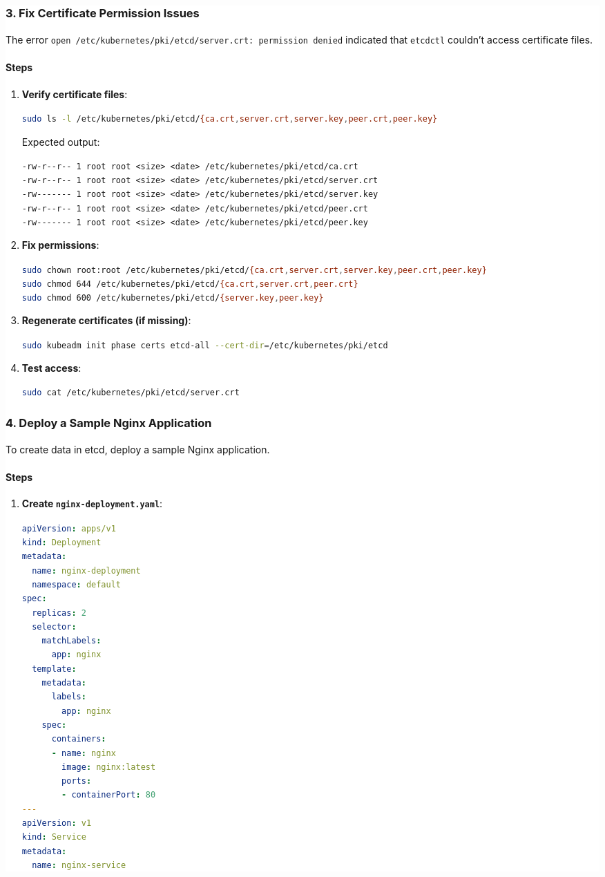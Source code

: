 ### 3. Fix Certificate Permission Issues
The error `open /etc/kubernetes/pki/etcd/server.crt: permission denied` indicated that `etcdctl` couldn’t access certificate files.

#### Steps
1. **Verify certificate files**:
   ```bash
   sudo ls -l /etc/kubernetes/pki/etcd/{ca.crt,server.crt,server.key,peer.crt,peer.key}
   ```
   Expected output:
   ```
   -rw-r--r-- 1 root root <size> <date> /etc/kubernetes/pki/etcd/ca.crt
   -rw-r--r-- 1 root root <size> <date> /etc/kubernetes/pki/etcd/server.crt
   -rw------- 1 root root <size> <date> /etc/kubernetes/pki/etcd/server.key
   -rw-r--r-- 1 root root <size> <date> /etc/kubernetes/pki/etcd/peer.crt
   -rw------- 1 root root <size> <date> /etc/kubernetes/pki/etcd/peer.key
   ```

2. **Fix permissions**:
   ```bash
   sudo chown root:root /etc/kubernetes/pki/etcd/{ca.crt,server.crt,server.key,peer.crt,peer.key}
   sudo chmod 644 /etc/kubernetes/pki/etcd/{ca.crt,server.crt,peer.crt}
   sudo chmod 600 /etc/kubernetes/pki/etcd/{server.key,peer.key}
   ```

3. **Regenerate certificates (if missing)**:
   ```bash
   sudo kubeadm init phase certs etcd-all --cert-dir=/etc/kubernetes/pki/etcd
   ```

4. **Test access**:
   ```bash
   sudo cat /etc/kubernetes/pki/etcd/server.crt
   ```

### 4. Deploy a Sample Nginx Application
To create data in etcd, deploy a sample Nginx application.

#### Steps
1. **Create `nginx-deployment.yaml`**:
   ```yaml
   apiVersion: apps/v1
   kind: Deployment
   metadata:
     name: nginx-deployment
     namespace: default
   spec:
     replicas: 2
     selector:
       matchLabels:
         app: nginx
     template:
       metadata:
         labels:
           app: nginx
       spec:
         containers:
         - name: nginx
           image: nginx:latest
           ports:
           - containerPort: 80
   ---
   apiVersion: v1
   kind: Service
   metadata:
     name: nginx-service
   ```